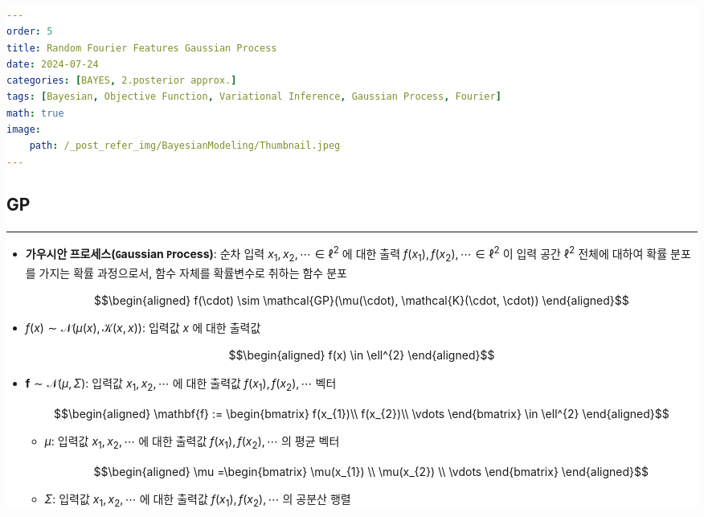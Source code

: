 ```yaml
---
order: 5
title: Random Fourier Features Gaussian Process
date: 2024-07-24
categories: [BAYES, 2.posterior approx.]
tags: [Bayesian, Objective Function, Variational Inference, Gaussian Process, Fourier]
math: true
image:
    path: /_post_refer_img/BayesianModeling/Thumbnail.jpeg
---
```


## GP
-----

- **가우시안 프로세스(`G`aussian `P`rocess)**: 순차 입력 $x_{1},x_{2},\cdots \in \ell^{2}$ 에 대한 출력 $f(x_{1}),f(x_{2}),\cdots \in \ell^{2}$ 이 입력 공간 $\ell^{2}$ 전체에 대하여 확률 분포를 가지는 확률 과정으로서, 함수 자체를 확률변수로 취하는 함수 분포

    $$\begin{aligned}
    f(\cdot) \sim \mathcal{GP}(\mu(\cdot), \mathcal{K}(\cdot, \cdot))
    \end{aligned}$$

- $f(x) \sim \mathcal{N}(\mu(x),\mathcal{K}(x,x))$: 입력값 $x$ 에 대한 출력값

    $$\begin{aligned}
    f(x) \in \ell^{2}
    \end{aligned}$$

- $\mathbf{f} \sim \mathcal{N}(\mu,\Sigma)$: 입력값 $x_{1},x_{2},\cdots$ 에 대한 출력값 $f(x_{1}),f(x_{2}),\cdots$ 벡터

    $$\begin{aligned}
    \mathbf{f}
    := \begin{bmatrix}
    f(x_{1})\\
    f(x_{2})\\
    \vdots
    \end{bmatrix}
    \in \ell^{2}
    \end{aligned}$$

    - $\mu$: 입력값 $x_{1},x_{2},\cdots$ 에 대한 출력값 $f(x_{1}),f(x_{2}),\cdots$ 의 평균 벡터

        $$\begin{aligned}
        \mu
        =\begin{bmatrix}
        \mu(x_{1}) \\
        \mu(x_{2}) \\
        \vdots
        \end{bmatrix}
        \end{aligned}$$

    - $\Sigma$: 입력값 $x_{1},x_{2},\cdots$ 에 대한 출력값 $f(x_{1}),f(x_{2}),\cdots$ 의 공분산 행렬

